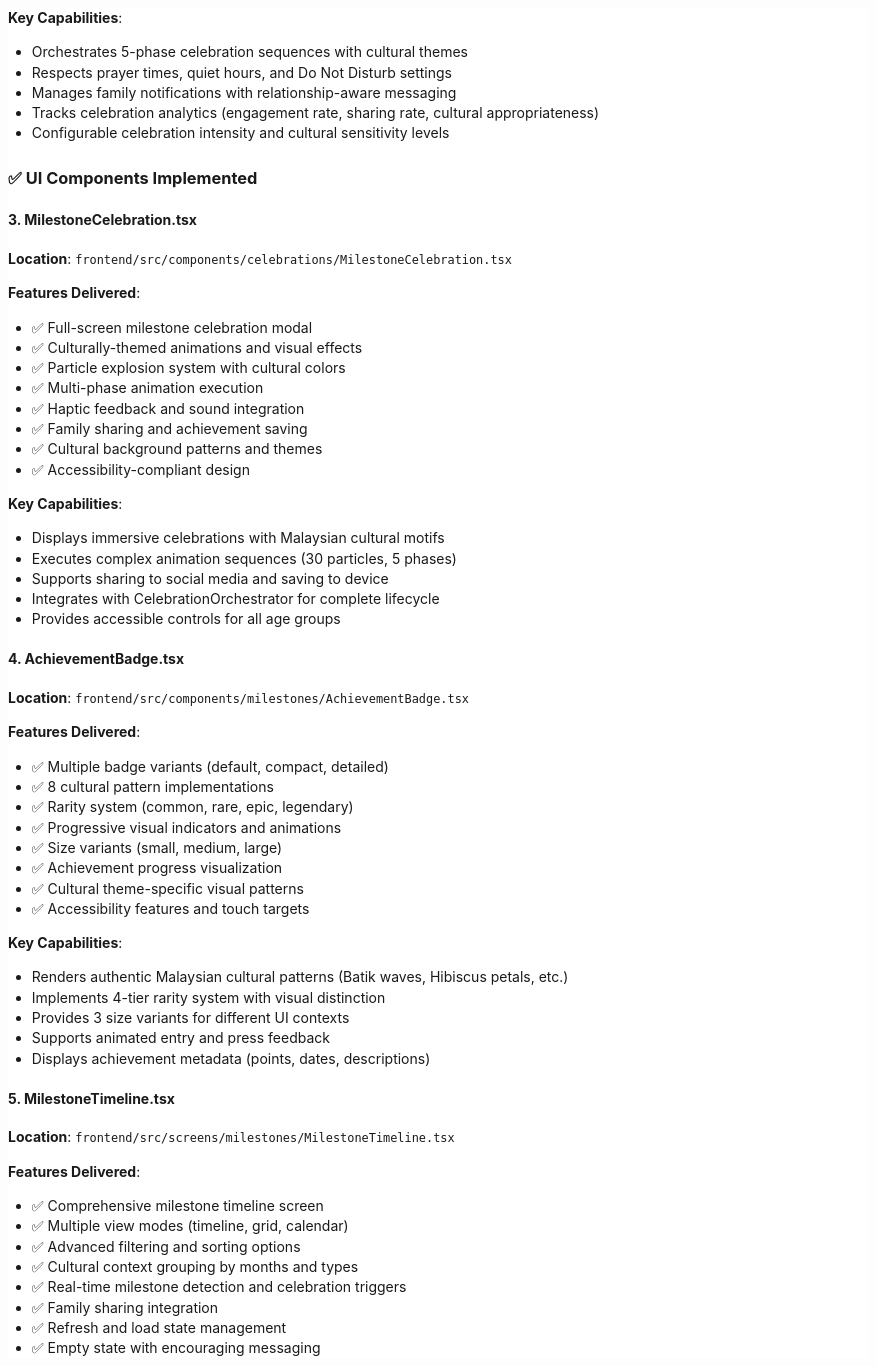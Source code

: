 **Key Capabilities**:
- Orchestrates 5-phase celebration sequences with cultural themes
- Respects prayer times, quiet hours, and Do Not Disturb settings
- Manages family notifications with relationship-aware messaging
- Tracks celebration analytics (engagement rate, sharing rate, cultural appropriateness)
- Configurable celebration intensity and cultural sensitivity levels

### ✅ UI Components Implemented

#### 3. MilestoneCelebration.tsx
**Location**: `frontend/src/components/celebrations/MilestoneCelebration.tsx`

**Features Delivered**:
- ✅ Full-screen milestone celebration modal
- ✅ Culturally-themed animations and visual effects
- ✅ Particle explosion system with cultural colors
- ✅ Multi-phase animation execution
- ✅ Haptic feedback and sound integration
- ✅ Family sharing and achievement saving
- ✅ Cultural background patterns and themes
- ✅ Accessibility-compliant design

**Key Capabilities**:
- Displays immersive celebrations with Malaysian cultural motifs
- Executes complex animation sequences (30 particles, 5 phases)
- Supports sharing to social media and saving to device
- Integrates with CelebrationOrchestrator for complete lifecycle
- Provides accessible controls for all age groups

#### 4. AchievementBadge.tsx
**Location**: `frontend/src/components/milestones/AchievementBadge.tsx`

**Features Delivered**:
- ✅ Multiple badge variants (default, compact, detailed)
- ✅ 8 cultural pattern implementations
- ✅ Rarity system (common, rare, epic, legendary)
- ✅ Progressive visual indicators and animations
- ✅ Size variants (small, medium, large)
- ✅ Achievement progress visualization
- ✅ Cultural theme-specific visual patterns
- ✅ Accessibility features and touch targets

**Key Capabilities**:
- Renders authentic Malaysian cultural patterns (Batik waves, Hibiscus petals, etc.)
- Implements 4-tier rarity system with visual distinction
- Provides 3 size variants for different UI contexts
- Supports animated entry and press feedback
- Displays achievement metadata (points, dates, descriptions)

#### 5. MilestoneTimeline.tsx
**Location**: `frontend/src/screens/milestones/MilestoneTimeline.tsx`

**Features Delivered**:
- ✅ Comprehensive milestone timeline screen
- ✅ Multiple view modes (timeline, grid, calendar)
- ✅ Advanced filtering and sorting options
- ✅ Cultural context grouping by months and types
- ✅ Real-time milestone detection and celebration triggers
- ✅ Family sharing integration
- ✅ Refresh and load state management
- ✅ Empty state with encouraging messaging
